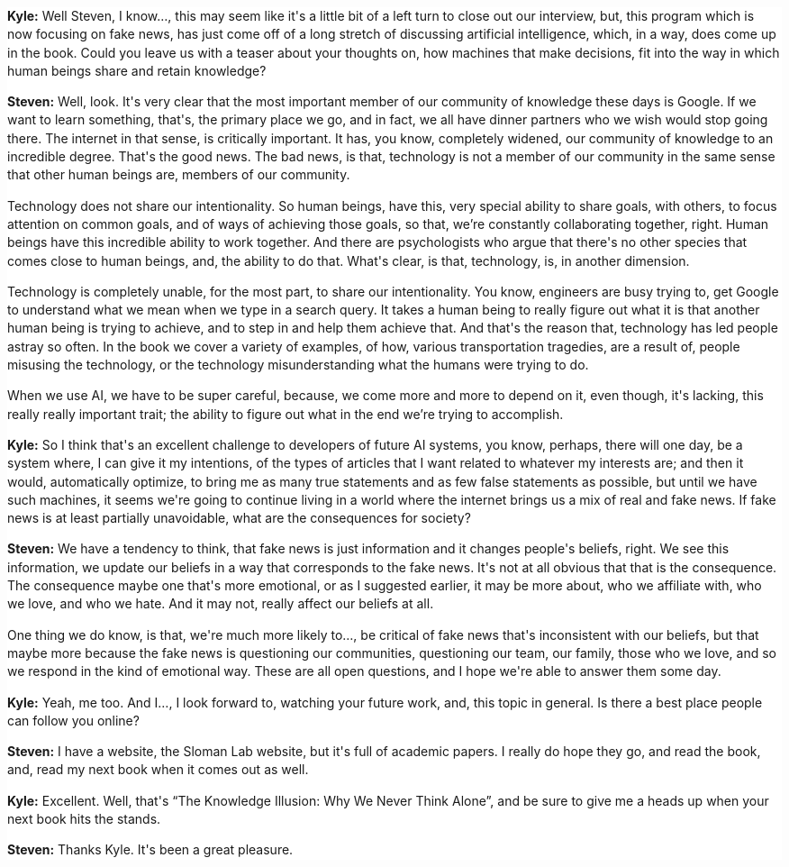 **Kyle:** Well Steven, I know…, this may seem like it's a little bit of a left turn to close out our interview, but, this program which is now focusing on fake news, has just come off of a long stretch of discussing artificial intelligence, which, in a way, does come up in the book. Could you leave us with a teaser about your thoughts on, how machines that make decisions, fit into the way in which human beings share and retain knowledge?
 
**Steven:** Well, look. It's very clear that the most important member of our community of knowledge these days is Google. If we want to learn something, that's, the primary place we go, and in fact, we all have dinner partners who we wish would stop going there. The internet in that sense, is critically important. It has, you know, completely widened, our community of knowledge to an incredible degree. That's the good news. The bad news, is that, technology is not a member of our community in the same sense that other human beings are, members of our community.

Technology does not share our intentionality. So human beings, have this, very special ability to share goals, with others, to focus attention on common goals, and of ways of achieving those goals, so that, we’re constantly collaborating together, right. Human beings have this incredible ability to work together. And there are psychologists who argue that there's no other species that comes close to human beings, and, the ability to do that. What's clear, is that, technology, is, in another dimension.

Technology is completely unable, for the most part, to share our intentionality. You know, engineers are busy trying to, get Google to understand what we mean when we type in a search query. It takes a human being to really figure out what it is that another human being is trying to achieve, and to step in and help them achieve that. And that's the reason that, technology has led people astray so often. In the book we cover a variety of examples, of how, various transportation tragedies, are a result of, people misusing the technology, or the technology misunderstanding what the humans were trying to do.

When we use AI, we have to be super careful, because, we come more and more to depend on it, even though, it's lacking, this really really important trait; the ability to figure out what in the end we’re trying to accomplish.
 
**Kyle:** So I think that's an excellent challenge to developers of future AI systems, you know, perhaps, there will one day, be a system where, I can give it my intentions, of the types of articles that I want related to whatever my interests are; and then it would, automatically optimize, to bring me as many true statements and as few false statements as possible, but until we have such machines, it seems we're going to continue living in a world where the internet brings us a mix of real and fake news. If fake news is at least partially unavoidable, what are the consequences for society?
 
**Steven:** We have a tendency to think, that fake news is just information and it changes people's beliefs, right. We see this information, we update our beliefs in a way that corresponds to the fake news. It's not at all obvious that that is the consequence. The consequence maybe one that's more emotional, or as I suggested earlier, it may be more about, who we affiliate with, who we love, and who we hate. And it may not, really affect our beliefs at all.

One thing we do know, is that, we're much more likely to…, be critical of fake news that's inconsistent with our beliefs, but that maybe more because the fake news is questioning our communities, questioning our team, our family, those who we love, and so we respond in the kind of emotional way. These are all open questions, and I hope we're able to answer them some day.
 
**Kyle:** Yeah, me too. And I…, I look forward to, watching your future work, and, this topic in general. Is there a best place people can follow you online?
 
**Steven:** I have a website, the Sloman Lab website, but it's full of academic papers. I really do hope they go, and read the book, and, read my next book when it comes out as well.
 
**Kyle:** Excellent. Well, that's “The Knowledge Illusion: Why We Never Think Alone”, and be sure to give me a heads up when your next book hits the stands.
 
**Steven:** Thanks Kyle. It's been a great pleasure.
